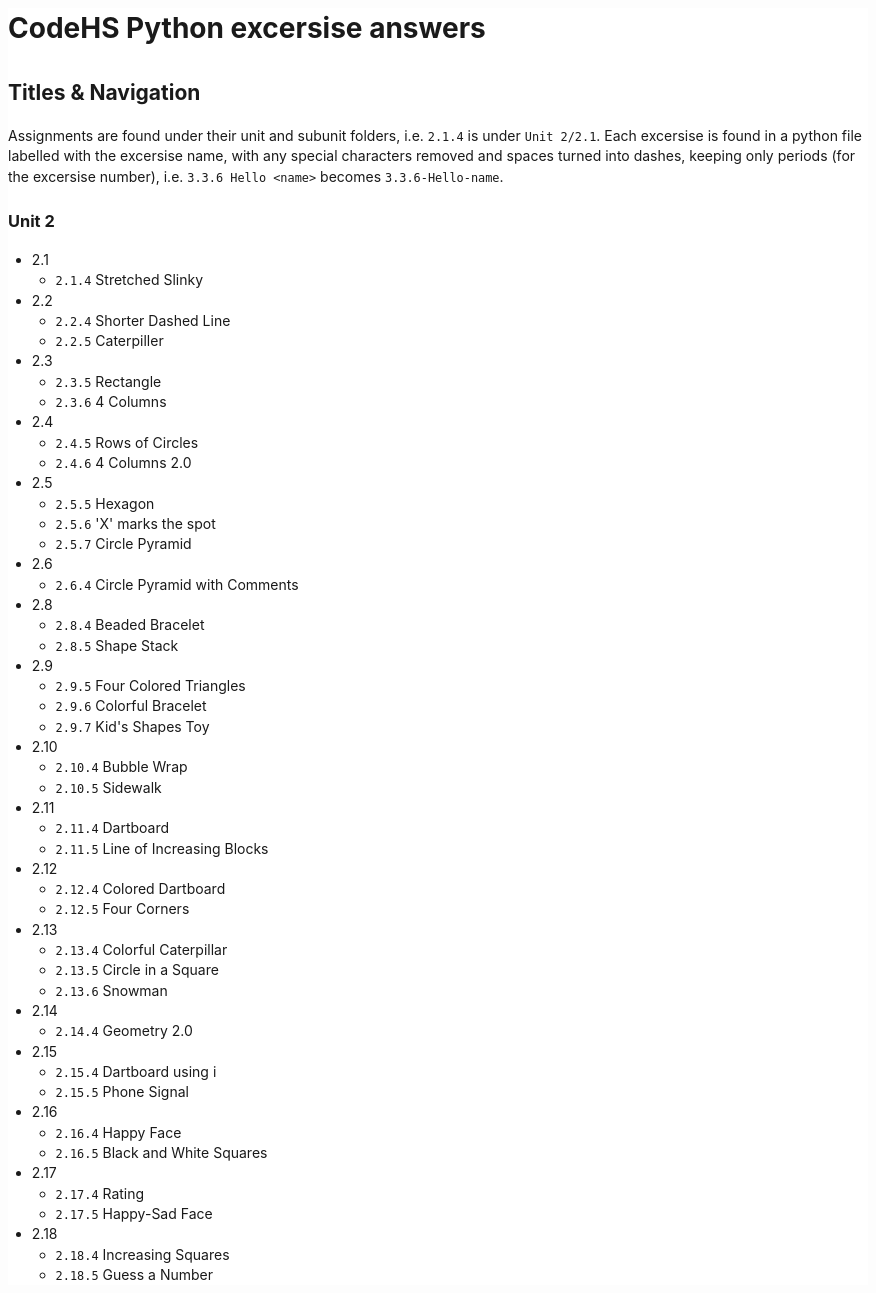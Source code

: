 # CodeHS Python excersise answers

## Titles & Navigation

Assignments are found under their unit and subunit folders, i.e. `2.1.4` is under `Unit 2/2.1`. Each excersise is found in a python file labelled with the excersise name, with any special characters removed and spaces turned into dashes, keeping only periods (for the excersise number), i.e. `3.3.6 Hello <name>` becomes `3.3.6-Hello-name`.

### Unit 2

- 2.1
     - `2.1.4` Stretched Slinky
- 2.2
     - `2.2.4` Shorter Dashed Line
     - `2.2.5` Caterpiller
- 2.3
     - `2.3.5` Rectangle
     - `2.3.6` 4 Columns
- 2.4
     - `2.4.5` Rows of Circles
     - `2.4.6` 4 Columns 2.0
- 2.5
     - `2.5.5` Hexagon
     - `2.5.6` 'X' marks the spot
     - `2.5.7` Circle Pyramid
- 2.6
     - `2.6.4` Circle Pyramid with Comments
- 2.8
     - `2.8.4` Beaded Bracelet
     - `2.8.5` Shape Stack
- 2.9
     - `2.9.5` Four Colored Triangles
     - `2.9.6` Colorful Bracelet
     - `2.9.7` Kid's Shapes Toy
- 2.10
     - `2.10.4` Bubble Wrap
     - `2.10.5` Sidewalk
- 2.11
     - `2.11.4` Dartboard
     - `2.11.5` Line of Increasing Blocks
- 2.12
     - `2.12.4` Colored Dartboard
     - `2.12.5` Four Corners
- 2.13
     - `2.13.4` Colorful Caterpillar
     - `2.13.5` Circle in a Square
     - `2.13.6` Snowman
- 2.14
     - `2.14.4` Geometry 2.0
- 2.15
     - `2.15.4` Dartboard using i
     - `2.15.5` Phone Signal
- 2.16
     - `2.16.4` Happy Face
     - `2.16.5` Black and White Squares
- 2.17
     - `2.17.4` Rating
     - `2.17.5` Happy-Sad Face
- 2.18
     - `2.18.4` Increasing Squares
     - `2.18.5` Guess a Number